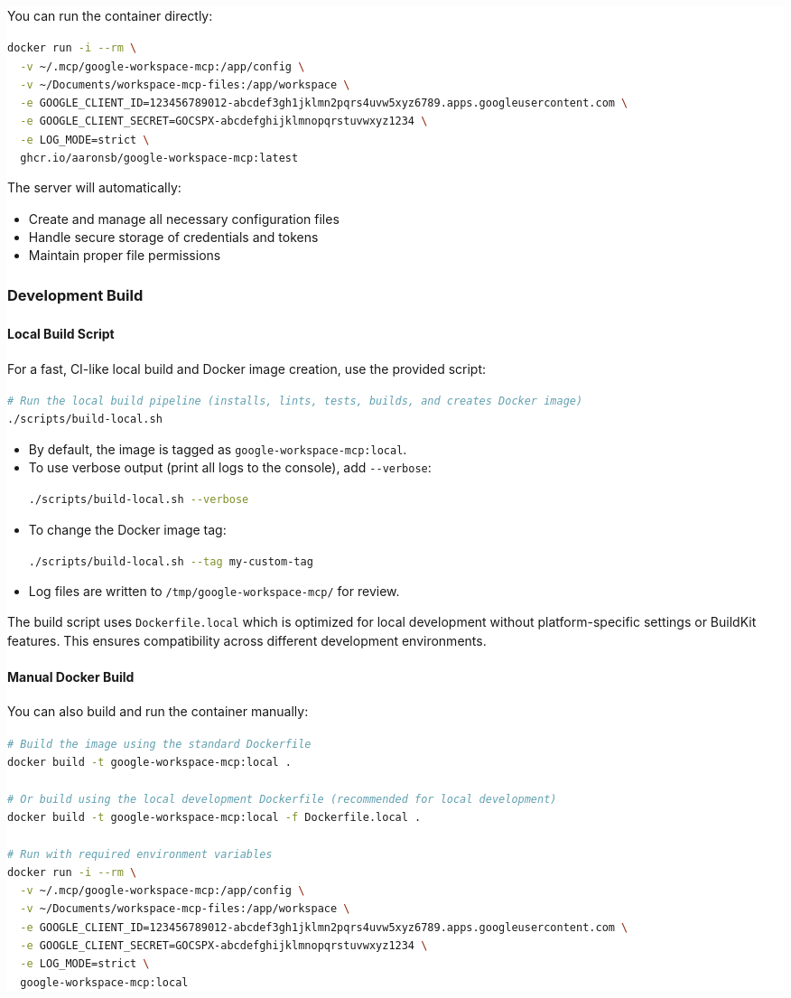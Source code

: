 You can run the container directly:

```bash
docker run -i --rm \
  -v ~/.mcp/google-workspace-mcp:/app/config \
  -v ~/Documents/workspace-mcp-files:/app/workspace \
  -e GOOGLE_CLIENT_ID=123456789012-abcdef3gh1jklmn2pqrs4uvw5xyz6789.apps.googleusercontent.com \
  -e GOOGLE_CLIENT_SECRET=GOCSPX-abcdefghijklmnopqrstuvwxyz1234 \
  -e LOG_MODE=strict \
  ghcr.io/aaronsb/google-workspace-mcp:latest
```

The server will automatically:
- Create and manage all necessary configuration files
- Handle secure storage of credentials and tokens
- Maintain proper file permissions

### Development Build

#### Local Build Script

For a fast, CI-like local build and Docker image creation, use the provided script:

```bash
# Run the local build pipeline (installs, lints, tests, builds, and creates Docker image)
./scripts/build-local.sh
```

- By default, the image is tagged as `google-workspace-mcp:local`.
- To use verbose output (print all logs to the console), add `--verbose`:
  ```bash
  ./scripts/build-local.sh --verbose
  ```
- To change the Docker image tag:
  ```bash
  ./scripts/build-local.sh --tag my-custom-tag
  ```
- Log files are written to `/tmp/google-workspace-mcp/` for review.

The build script uses `Dockerfile.local` which is optimized for local development without platform-specific settings or BuildKit features. This ensures compatibility across different development environments.

#### Manual Docker Build

You can also build and run the container manually:

```bash
# Build the image using the standard Dockerfile
docker build -t google-workspace-mcp:local .

# Or build using the local development Dockerfile (recommended for local development)
docker build -t google-workspace-mcp:local -f Dockerfile.local .

# Run with required environment variables
docker run -i --rm \
  -v ~/.mcp/google-workspace-mcp:/app/config \
  -v ~/Documents/workspace-mcp-files:/app/workspace \
  -e GOOGLE_CLIENT_ID=123456789012-abcdef3gh1jklmn2pqrs4uvw5xyz6789.apps.googleusercontent.com \
  -e GOOGLE_CLIENT_SECRET=GOCSPX-abcdefghijklmnopqrstuvwxyz1234 \
  -e LOG_MODE=strict \
  google-workspace-mcp:local
```
